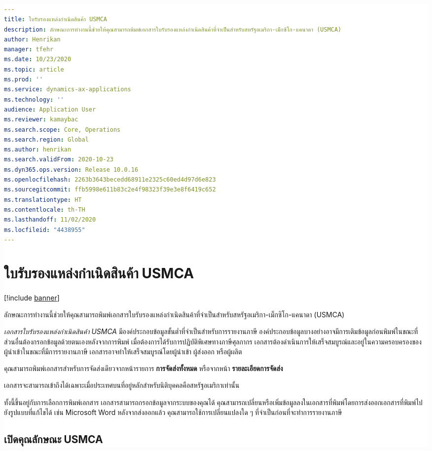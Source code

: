 ```yaml
---
title: ใบรับรองแหล่งกำเนิดสินค้า USMCA
description: ลักษณะการทำงานนี้ช่วยให้คุณสามารถพิมพ์เอกสารใบรับรองแหล่งกำเนิดสินค้าที่จำเป็นสำหรับสหรัฐอเมริกา-เม็กซิโก-แคนาดา (USMCA)
author: Henrikan
manager: tfehr
ms.date: 10/23/2020
ms.topic: article
ms.prod: ''
ms.service: dynamics-ax-applications
ms.technology: ''
audience: Application User
ms.reviewer: kamaybac
ms.search.scope: Core, Operations
ms.search.region: Global
ms.author: henrikan
ms.search.validFrom: 2020-10-23
ms.dyn365.ops.version: Release 10.0.16
ms.openlocfilehash: 2263b3643becedd68911e2325c60ed4d97d6e823
ms.sourcegitcommit: ffb5998e611b83c2e4f98323f39e3e8f6419c652
ms.translationtype: HT
ms.contentlocale: th-TH
ms.lasthandoff: 11/02/2020
ms.locfileid: "4438955"
---
```

# <a name="usmca-certification-of-origin"></a>ใบรับรองแหล่งกำเนิดสินค้า USMCA

[!include [banner](../includes/banner.md)]

ลักษณะการทำงานนี้ช่วยให้คุณสามารถพิมพ์เอกสารใบรับรองแหล่งกำเนิดสินค้าที่จำเป็นสำหรับสหรัฐอเมริกา-เม็กซิโก-แคนาดา (USMCA)

*เอกสารใบรับรองแหล่งกำเนิดสินค้า USMCA* มีองค์ประกอบข้อมูลขั้นต่ำที่จำเป็นสำหรับการรายงานภาษี องค์ประกอบข้อมูลบางอย่างอาจมีการเติมข้อมูลก่อนพิมพ์ในขณะที่ส่วนอื่นต้องกรอกข้อมูลด้วยตนเองหลังจากการพิมพ์ เมื่อต้องการได้รับการปฏิบัติพิเศษทางภาษีศุลกากร เอกสารต้องดำเนินการให้เสร็จสมบูรณ์และอยู่ในความครอบครองของผู้นำเข้าในขณะที่มีการรายงานภาษี เอกสารอาจทำให้เสร็จสมบูรณ์โดยผู้นำเข้า ผู้ส่งออก หรือผู้ผลิต

คุณสามารถพิมพ์เอกสารสำหรับการจัดส่งเดียวจากหน้ารายการ **การจัดส่งทั้งหมด** หรือจากหน้า **รายละเอียดการจัดส่ง**

เอกสารจะสามารถเข้าถึงได้เฉพาะเมื่อประเทศบนที่อยู่หลักสำหรับนิติบุคคลคือสหรัฐอเมริกาเท่านั้น

ทั้งนี้ขึ้นอยู่กับการเลือกการพิมพ์เอกสาร เอกสารสามารถกรอกข้อมูลจากระบบของคุณได้ คุณสามารถเปลี่ยนหรือเพิ่มข้อมูลลงในเอกสารที่พิมพ์โดยการส่งออกเอกสารที่พิมพ์ไปยังรูปแบบที่แก้ไขได้ เช่น Microsoft Word หลังจากส่งออกแล้ว คุณสามารถใช้การเปลี่ยนแปลงใด ๆ ที่จำเป็นก่อนที่จะทำการรายงานภาษี

## <a name="turn-on-the-usmca-feature"></a>เปิดคุณลักษณะ USMCA
